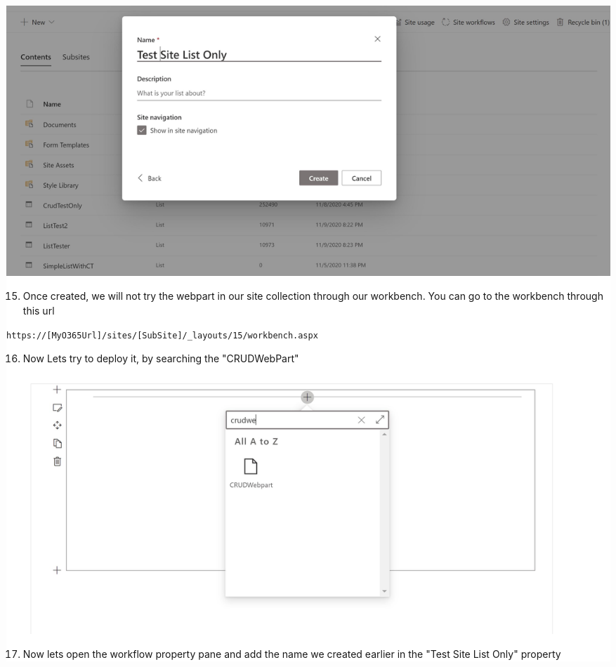 ![Creating a List named "Test Site List Only"](./images/SPfxCrud/1.jpg)

15. Once created, we will not try the webpart in our site collection through our workbench. You can go to the workbench through this url

`https://[MyO365Url]/sites/[SubSite]/_layouts/15/workbench.aspx`

16. Now Lets try to deploy it, by searching the "CRUDWebPart"

![Deploying the WebPart](./images/SPfxCrud/2.jpg)

17. Now lets open the workflow property pane and add the name we created earlier in the "Test Site List Only" property

